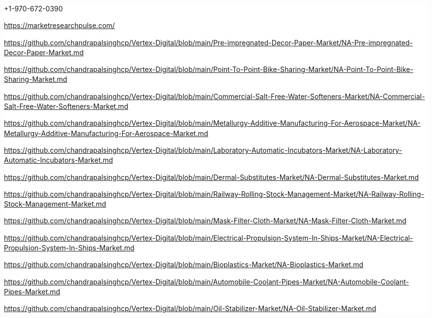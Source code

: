 +1-970-672-0390</p><p>https://marketresearchpulse.com/</p><p><a href="https://github.com/chandrapalsinghcp/Vertex-Digital/blob/main/Pre-impregnated-Decor-Paper-Market/NA-Pre-impregnated-Decor-Paper-Market.md">https://github.com/chandrapalsinghcp/Vertex-Digital/blob/main/Pre-impregnated-Decor-Paper-Market/NA-Pre-impregnated-Decor-Paper-Market.md</a></p><p><a href="https://github.com/chandrapalsinghcp/Vertex-Digital/blob/main/Point-To-Point-Bike-Sharing-Market/NA-Point-To-Point-Bike-Sharing-Market.md">https://github.com/chandrapalsinghcp/Vertex-Digital/blob/main/Point-To-Point-Bike-Sharing-Market/NA-Point-To-Point-Bike-Sharing-Market.md</a></p><p><a href="https://github.com/chandrapalsinghcp/Vertex-Digital/blob/main/Commercial-Salt-Free-Water-Softeners-Market/NA-Commercial-Salt-Free-Water-Softeners-Market.md">https://github.com/chandrapalsinghcp/Vertex-Digital/blob/main/Commercial-Salt-Free-Water-Softeners-Market/NA-Commercial-Salt-Free-Water-Softeners-Market.md</a></p><p><a href="https://github.com/chandrapalsinghcp/Vertex-Digital/blob/main/Metallurgy-Additive-Manufacturing-For-Aerospace-Market/NA-Metallurgy-Additive-Manufacturing-For-Aerospace-Market.md">https://github.com/chandrapalsinghcp/Vertex-Digital/blob/main/Metallurgy-Additive-Manufacturing-For-Aerospace-Market/NA-Metallurgy-Additive-Manufacturing-For-Aerospace-Market.md</a></p><p><a href="https://github.com/chandrapalsinghcp/Vertex-Digital/blob/main/Laboratory-Automatic-Incubators-Market/NA-Laboratory-Automatic-Incubators-Market.md">https://github.com/chandrapalsinghcp/Vertex-Digital/blob/main/Laboratory-Automatic-Incubators-Market/NA-Laboratory-Automatic-Incubators-Market.md</a></p><p><a href="https://github.com/chandrapalsinghcp/Vertex-Digital/blob/main/Dermal-Substitutes-Market/NA-Dermal-Substitutes-Market.md">https://github.com/chandrapalsinghcp/Vertex-Digital/blob/main/Dermal-Substitutes-Market/NA-Dermal-Substitutes-Market.md</a></p><p><a href="https://github.com/chandrapalsinghcp/Vertex-Digital/blob/main/Railway-Rolling-Stock-Management-Market/NA-Railway-Rolling-Stock-Management-Market.md">https://github.com/chandrapalsinghcp/Vertex-Digital/blob/main/Railway-Rolling-Stock-Management-Market/NA-Railway-Rolling-Stock-Management-Market.md</a></p><p><a href="https://github.com/chandrapalsinghcp/Vertex-Digital/blob/main/Mask-Filter-Cloth-Market/NA-Mask-Filter-Cloth-Market.md">https://github.com/chandrapalsinghcp/Vertex-Digital/blob/main/Mask-Filter-Cloth-Market/NA-Mask-Filter-Cloth-Market.md</a></p><p><a href="https://github.com/chandrapalsinghcp/Vertex-Digital/blob/main/Electrical-Propulsion-System-In-Ships-Market/NA-Electrical-Propulsion-System-In-Ships-Market.md">https://github.com/chandrapalsinghcp/Vertex-Digital/blob/main/Electrical-Propulsion-System-In-Ships-Market/NA-Electrical-Propulsion-System-In-Ships-Market.md</a></p><p><a href="https://github.com/chandrapalsinghcp/Vertex-Digital/blob/main/Bioplastics-Market/NA-Bioplastics-Market.md">https://github.com/chandrapalsinghcp/Vertex-Digital/blob/main/Bioplastics-Market/NA-Bioplastics-Market.md</a></p><p><a href="https://github.com/chandrapalsinghcp/Vertex-Digital/blob/main/Automobile-Coolant-Pipes-Market/NA-Automobile-Coolant-Pipes-Market.md">https://github.com/chandrapalsinghcp/Vertex-Digital/blob/main/Automobile-Coolant-Pipes-Market/NA-Automobile-Coolant-Pipes-Market.md</a></p><p><a href="https://github.com/chandrapalsinghcp/Vertex-Digital/blob/main/Oil-Stabilizer-Market/NA-Oil-Stabilizer-Market.md">https://github.com/chandrapalsinghcp/Vertex-Digital/blob/main/Oil-Stabilizer-Market/NA-Oil-Stabilizer-Market.md</a></p>
